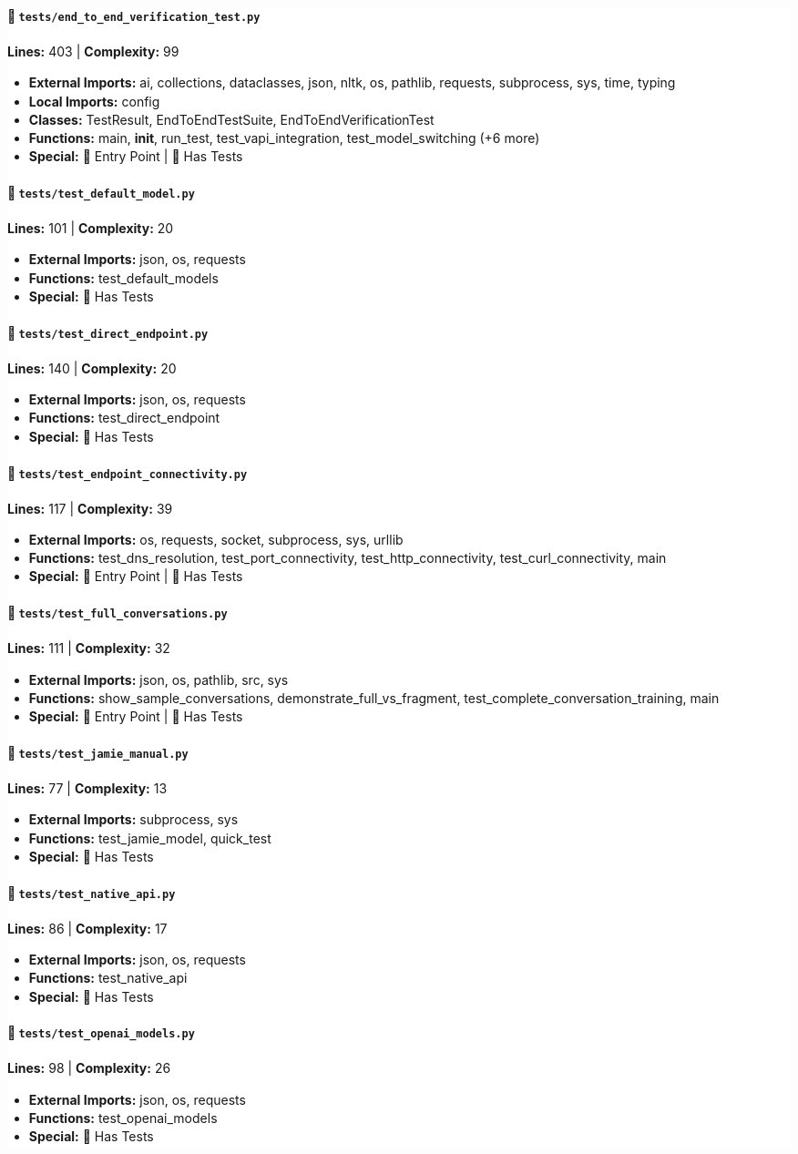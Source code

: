 #### 📄 `tests/end_to_end_verification_test.py`
**Lines:** 403 | **Complexity:** 99
- **External Imports:** ai, collections, dataclasses, json, nltk, os, pathlib, requests, subprocess, sys, time, typing
- **Local Imports:** config
- **Classes:** TestResult, EndToEndTestSuite, EndToEndVerificationTest
- **Functions:** main, __init__, run_test, test_vapi_integration, test_model_switching (+6 more)
- **Special:** 🚪 Entry Point | 🧪 Has Tests

#### 📄 `tests/test_default_model.py`
**Lines:** 101 | **Complexity:** 20
- **External Imports:** json, os, requests
- **Functions:** test_default_models
- **Special:** 🧪 Has Tests

#### 📄 `tests/test_direct_endpoint.py`
**Lines:** 140 | **Complexity:** 20
- **External Imports:** json, os, requests
- **Functions:** test_direct_endpoint
- **Special:** 🧪 Has Tests

#### 📄 `tests/test_endpoint_connectivity.py`
**Lines:** 117 | **Complexity:** 39
- **External Imports:** os, requests, socket, subprocess, sys, urllib
- **Functions:** test_dns_resolution, test_port_connectivity, test_http_connectivity, test_curl_connectivity, main
- **Special:** 🚪 Entry Point | 🧪 Has Tests

#### 📄 `tests/test_full_conversations.py`
**Lines:** 111 | **Complexity:** 32
- **External Imports:** json, os, pathlib, src, sys
- **Functions:** show_sample_conversations, demonstrate_full_vs_fragment, test_complete_conversation_training, main
- **Special:** 🚪 Entry Point | 🧪 Has Tests

#### 📄 `tests/test_jamie_manual.py`
**Lines:** 77 | **Complexity:** 13
- **External Imports:** subprocess, sys
- **Functions:** test_jamie_model, quick_test
- **Special:** 🧪 Has Tests

#### 📄 `tests/test_native_api.py`
**Lines:** 86 | **Complexity:** 17
- **External Imports:** json, os, requests
- **Functions:** test_native_api
- **Special:** 🧪 Has Tests

#### 📄 `tests/test_openai_models.py`
**Lines:** 98 | **Complexity:** 26
- **External Imports:** json, os, requests
- **Functions:** test_openai_models
- **Special:** 🧪 Has Tests
